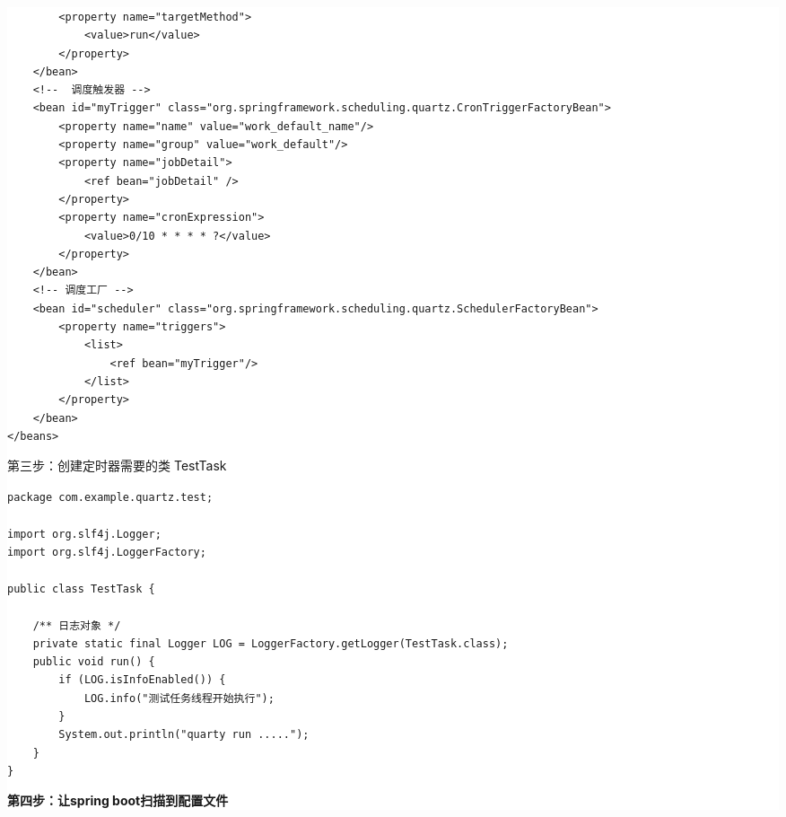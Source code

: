 ```
        <property name="targetMethod">
            <value>run</value>
        </property>
    </bean>
    <!--  调度触发器 -->
    <bean id="myTrigger" class="org.springframework.scheduling.quartz.CronTriggerFactoryBean">
        <property name="name" value="work_default_name"/>
        <property name="group" value="work_default"/>
        <property name="jobDetail">
            <ref bean="jobDetail" />
        </property>
        <property name="cronExpression">
            <value>0/10 * * * * ?</value>
        </property>
    </bean>
    <!-- 调度工厂 -->
    <bean id="scheduler" class="org.springframework.scheduling.quartz.SchedulerFactoryBean">
        <property name="triggers">
            <list>
                <ref bean="myTrigger"/>
            </list>
        </property>
    </bean>
</beans>
```



第三步：创建定时器需要的类 TestTask



```
package com.example.quartz.test;

import org.slf4j.Logger;
import org.slf4j.LoggerFactory;

public class TestTask {

    /** 日志对象 */
    private static final Logger LOG = LoggerFactory.getLogger(TestTask.class);
    public void run() {
        if (LOG.isInfoEnabled()) {
            LOG.info("测试任务线程开始执行");
        }
        System.out.println("quarty run .....");
    }
}
```



**第四步：让spring boot扫描到配置文件**
